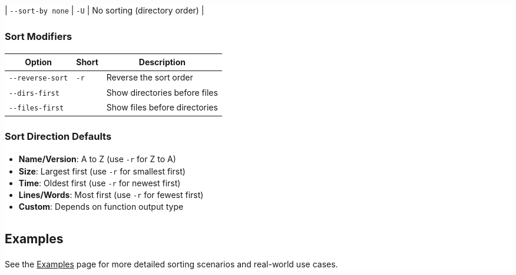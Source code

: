 | `--sort-by none` | `-U` | No sorting (directory order) |

### Sort Modifiers

| Option | Short | Description |
|--------|-------|-------------|
| `--reverse-sort` | `-r` | Reverse the sort order |
| `--dirs-first` | | Show directories before files |
| `--files-first` | | Show files before directories |

### Sort Direction Defaults

- **Name/Version**: A to Z (use `-r` for Z to A)
- **Size**: Largest first (use `-r` for smallest first)  
- **Time**: Oldest first (use `-r` for newest first)
- **Lines/Words**: Most first (use `-r` for fewest first)
- **Custom**: Depends on function output type

## Examples

See the [Examples](./examples.md) page for more detailed sorting scenarios and real-world use cases.